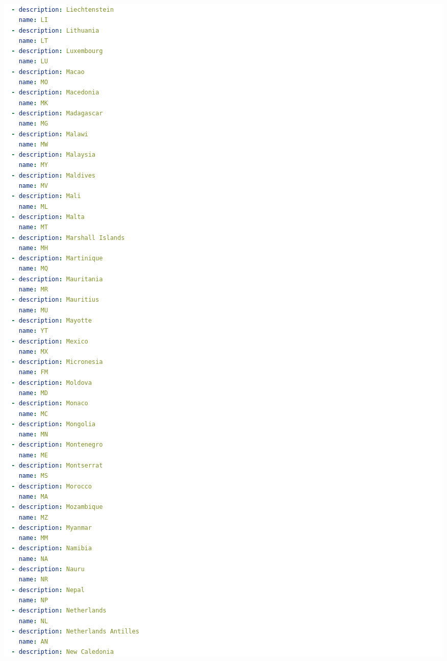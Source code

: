```yaml
  - description: Liechtenstein
    name: LI
  - description: Lithuania
    name: LT
  - description: Luxembourg
    name: LU
  - description: Macao
    name: MO
  - description: Macedonia
    name: MK
  - description: Madagascar
    name: MG
  - description: Malawi
    name: MW
  - description: Malaysia
    name: MY
  - description: Maldives
    name: MV
  - description: Mali
    name: ML
  - description: Malta
    name: MT
  - description: Marshall Islands
    name: MH
  - description: Martinique
    name: MQ
  - description: Mauritania
    name: MR
  - description: Mauritius
    name: MU
  - description: Mayotte
    name: YT
  - description: Mexico
    name: MX
  - description: Micronesia
    name: FM
  - description: Moldova
    name: MD
  - description: Monaco
    name: MC
  - description: Mongolia
    name: MN
  - description: Montenegro
    name: ME
  - description: Montserrat
    name: MS
  - description: Morocco
    name: MA
  - description: Mozambique
    name: MZ
  - description: Myanmar
    name: MM
  - description: Namibia
    name: NA
  - description: Nauru
    name: NR
  - description: Nepal
    name: NP
  - description: Netherlands
    name: NL
  - description: Netherlands Antilles
    name: AN
  - description: New Caledonia
```
